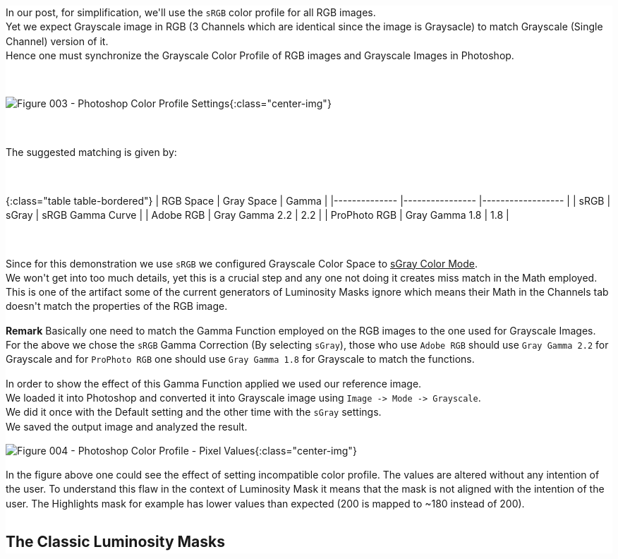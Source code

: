 In our post, for simplification, we'll use the `sRGB` color profile for all RGB images.  
Yet we expect Grayscale image in RGB (3 Channels which are identical since the image is Graysacle) to match Grayscale (Single Channel) version of it.  
Hence one must synchronize the Grayscale Color Profile of RGB images and Grayscale Images in Photoshop.

<br>

![][Figure003]{:class="center-img"}

<br>

The suggested matching is given by:

<br>

{:class="table table-bordered"}
| RGB Space    	| Gray Space     	| Gamma            	|
|--------------	|----------------	|------------------	|
| sRGB         	| sGray          	| sRGB Gamma Curve 	|
| Adobe RGB    	| Gray Gamma 2.2 	| 2.2              	|
| ProPhoto RGB 	| Gray Gamma 1.8 	| 1.8              	|

<br>

Since for this demonstration we use `sRGB` we configured Grayscale Color Space to [sGray Color Mode](http://retrofist.com/sgray/).  
We won't get into too much details, yet this is a crucial step and any one not doing it creates miss match in the Math employed.  
This is one of the artifact some of the current generators of Luminosity Masks ignore which means their Math in the Channels tab doesn't match the properties of the RGB image.  

**Remark**
Basically one need to match the Gamma Function employed on the RGB images to the one used for Grayscale Images.  
For the above we chose the `sRGB` Gamma Correction (By selecting `sGray`), those who use `Adobe RGB` should use `Gray Gamma 2.2` for Grayscale and for `ProPhoto RGB` one should use `Gray Gamma 1.8` for Grayscale to match the functions.

In order to show the effect of this Gamma Function applied we used our reference image.  
We loaded it into Photoshop and converted it into Grayscale image using `Image -> Mode -> Grayscale`.  
We did it once with the Default setting and the other time with the `sGray` settings.  
We saved the output image and analyzed the result.

![][Figure004]{:class="center-img"}

In the figure above one could see the effect of setting incompatible color profile. The values are altered without any intention of the user. To understand this flaw in the context of Luminosity Mask it means that the mask is not aligned with the intention of the user. The Highlights mask for example has lower values than expected (200 is mapped to ~180 instead of 200).



## The Classic Luminosity Masks


[comment]: # (https://fstoppers.com/education/how-create-luminosity-masks-better-retouching-111111 for Luminosity Mask using Calculations.)
[comment]: # (https://www.capturelandscapes.com/introduction-to-luminosity-masks/.)
[comment]: # (https://fstoppers.com/composite/create-seamless-selections-using-luminosity-masks-159068.)
[comment]: # (https://www.psdbox.com/tutorials/complex-masking-using-channels-and-calculations.)
[comment]: # (https://www.youtube.com/watch?v=t3zSUK7KK7c)
[comment]: # (https://www.youtube.com/watch?v=htuf4yaanBI)
[comment]: # (http://play.macprovideo.com/photoshop-102-selection-masking-techniques/12)
[comment]: # (https://www.youtube.com/watch?v=QUkIgdmnBaE)
[comment]: # (http://fotographee.com/luminosity-masks-gradient/ See shortcuts for operations on Masks)
[comment]: # (https://www.youtube.com/watch?v=XGe_YC5dIwI Gamma in Luminosity Masks)
  [1]: {{site.baseurl}}/news/images/LuminosityMask001/BlogPostIcon.png "Luminosity Mask 001"
  [2]: {{site.baseurl}}/products/zoneselector/ "Fixel Zone Selector 1 PS Product Page"
  [3]: {{site.baseurl}}/news/2018/03/luminosity-mask-001 "Luminosity Mask - How Does It (Really) Works?"
  [4]: http://fotographee.com/tutorial-image-editing-luminosity-masks/ "Luminosity Mask: The Complete Kickstarter’s Guide"
  [5]: https://www.youtube.com/watch?v=xvjno4d8uJ8 "How to Generate the Classic Luminosity Masks Using Mask / Channel Operations (Add, Subtract, Intersect [Multiply])"
  [Figure001]: {{site.baseurl}}/news/images/LuminosityMask002/ReferenceImage.png "Figure 001 - Reference Image"
  [Figure002]: {{site.baseurl}}/news/images/LuminosityMask002/SimpleLiving.png "Figure 002 - Real World Reference Image"
  [Figure003]: {{site.baseurl}}/news/images/LuminosityMask002/PhotoshopColorSettings.png "Figure 003 - Photoshop Color Profile Settings"
  [Figure004]: {{site.baseurl}}/news/images/LuminosityMask002/ColorProfileOutputValue.png "Figure 004 - Photoshop Color Profile - Pixel Values"
  [Figure005]: {{site.baseurl}}/news/images/LuminosityMask002/GeneratingLightDarkMidCorrectColorSpace.png "Figure 005 - Luminosity Masks Light, Dark and Mid Under Correct Color Profile Settings"
  [Figure006]: {{site.baseurl}}/news/images/LuminosityMask002/GeneratingLightDarkMidWrongColorSpace.png "Figure 006 - Luminosity Masks Light, Dark and Mid Under Wrong Color Profile Settings"
  [Figure007]: {{site.baseurl}}/news/images/LuminosityMask002/PhotoshopDotGainVsFixelLuminosityMaskAnimated.png "Figure 007 - Luminosity Masks - Photoshop (Color Profile - Dot Gain 20%) vs. Theory (Fixel)"
  [Figure008]: {{site.baseurl}}/news/images/LuminosityMask002/PhotoshopSGrayVsFixelLuminosityMaskAnimated.png "Figure 008 - Luminosity Masks - Photoshop (Color Profile - sGray) vs. Theory (Fixel)"
  [Figure009]: {{site.baseurl}}/news/images/LuminosityMask002/FixelZoneSelectorParametersAnimated.png "Figure 009 - Luminosity Masks - Fixel Zone SelectorMask Generation Capabilities"